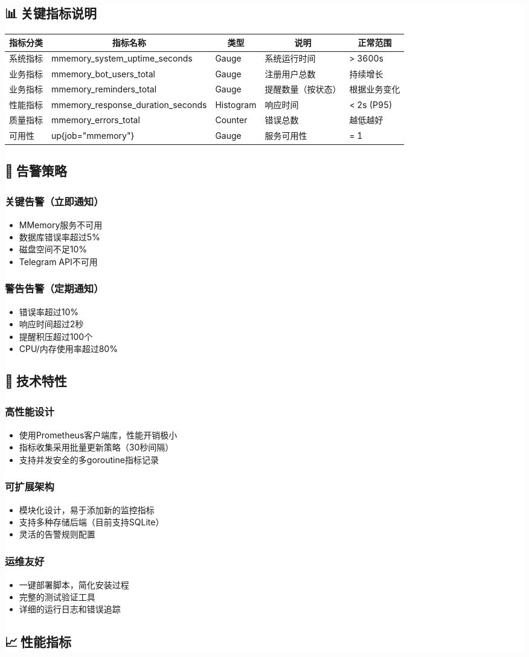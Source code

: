 ## 📊 关键指标说明

| 指标分类 | 指标名称 | 类型 | 说明 | 正常范围 |
|---------|---------|------|------|----------|
| 系统指标 | mmemory_system_uptime_seconds | Gauge | 系统运行时间 | > 3600s |
| 业务指标 | mmemory_bot_users_total | Gauge | 注册用户总数 | 持续增长 |
| 业务指标 | mmemory_reminders_total | Gauge | 提醒数量（按状态） | 根据业务变化 |
| 性能指标 | mmemory_response_duration_seconds | Histogram | 响应时间 | < 2s (P95) |
| 质量指标 | mmemory_errors_total | Counter | 错误总数 | 越低越好 |
| 可用性 | up{job="mmemory"} | Gauge | 服务可用性 | = 1 |

## 🚨 告警策略

### 关键告警（立即通知）
- MMemory服务不可用
- 数据库错误率超过5%
- 磁盘空间不足10%
- Telegram API不可用

### 警告告警（定期通知）
- 错误率超过10%
- 响应时间超过2秒
- 提醒积压超过100个
- CPU/内存使用率超过80%

## 🔧 技术特性

### 高性能设计
- 使用Prometheus客户端库，性能开销极小
- 指标收集采用批量更新策略（30秒间隔）
- 支持并发安全的多goroutine指标记录

### 可扩展架构
- 模块化设计，易于添加新的监控指标
- 支持多种存储后端（目前支持SQLite）
- 灵活的告警规则配置

### 运维友好
- 一键部署脚本，简化安装过程
- 完整的测试验证工具
- 详细的运行日志和错误追踪

## 📈 性能指标
